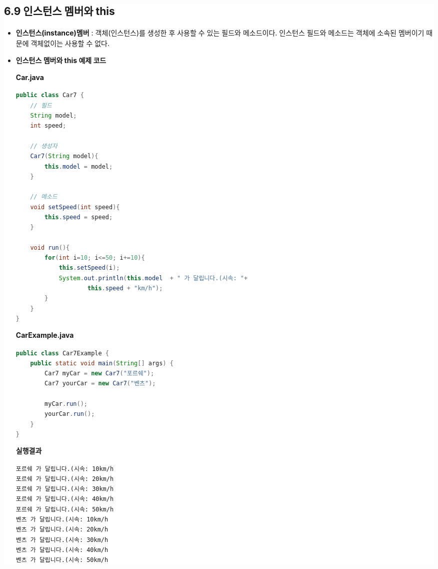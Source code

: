 

## 6.9  인스턴스 멤버와 this

* **인스턴스(instance)멤버** :  객체(인스턴스)를 생성한 후 사용할 수 있는 필드와 메소드이다. 인스턴스 필드와 메소드는 객체에 소속된 멤버이기 때문에 객체없이는 사용할 수 없다.



* **인스턴스 멤버와 this 예제 코드**

  **Car.java**

  ```java
  public class Car7 {
      // 필드
      String model;
      int speed;
  
      // 생성자
      Car7(String model){
          this.model = model;
      }
  
      // 메소드
      void setSpeed(int speed){
          this.speed = speed;
      }
  
      void run(){
          for(int i=10; i<=50; i+=10){
              this.setSpeed(i);
              System.out.println(this.model  + " 가 달립니다.(시속: "+
                      this.speed + "km/h");
          }
      }
  }
  ```

  **CarExample.java**

  ```java
  public class Car7Example {
      public static void main(String[] args) {
          Car7 myCar = new Car7("포르쉐");
          Car7 yourCar = new Car7("벤츠");
  
          myCar.run();
          yourCar.run();
      }
  }
  ```

  **실행결과**

  ```
  포르쉐 가 달립니다.(시속: 10km/h
  포르쉐 가 달립니다.(시속: 20km/h
  포르쉐 가 달립니다.(시속: 30km/h
  포르쉐 가 달립니다.(시속: 40km/h
  포르쉐 가 달립니다.(시속: 50km/h
  벤츠 가 달립니다.(시속: 10km/h
  벤츠 가 달립니다.(시속: 20km/h
  벤츠 가 달립니다.(시속: 30km/h
  벤츠 가 달립니다.(시속: 40km/h
  벤츠 가 달립니다.(시속: 50km/h
  ```
